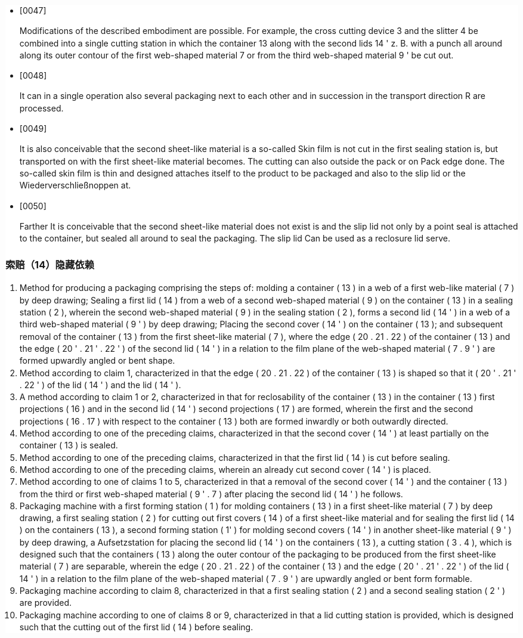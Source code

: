 - [0047]

  Modifications of the described embodiment are possible. For example, the cross cutting device 3 and the slitter 4 be combined into a single cutting station in which the container 13 along with the second lids 14 ' z. B. with a punch all around along its outer contour of the first web-shaped material 7 or from the third web-shaped material 9 ' be cut out.

- [0048]

  It can in a single operation also several packaging next to each other and in succession in the transport direction R are processed.

- [0049]

  It is also conceivable that the second sheet-like material is a so-called Skin film is not cut in the first sealing station is, but transported on with the first sheet-like material becomes. The cutting can also outside the pack or on Pack edge done. The so-called skin film is thin and designed attaches itself to the product to be packaged and also to the slip lid or the Wiederverschließnoppen at.

- [0050]

  Farther It is conceivable that the second sheet-like material does not exist is and the slip lid not only by a point seal is attached to the container, but sealed all around to seal the packaging. The slip lid Can be used as a reclosure lid serve.

### 索赔（14）隐藏依赖 

1. Method for producing a packaging comprising the steps of: molding a container ( 13 ) in a web of a first web-like material ( 7 ) by deep drawing; Sealing a first lid ( 14 ) from a web of a second web-shaped material ( 9 ) on the container ( 13 ) in a sealing station ( 2 ), wherein the second web-shaped material ( 9 ) in the sealing station ( 2 ), forms a second lid ( 14 ' ) in a web of a third web-shaped material ( 9 ' ) by deep drawing; Placing the second cover ( 14 ' ) on the container ( 13 ); and subsequent removal of the container ( 13 ) from the first sheet-like material ( 7 ), where the edge ( 20 . 21 . 22 ) of the container ( 13 ) and the edge ( 20 ' . 21 ' . 22 ' ) of the second lid ( 14 ' ) in a relation to the film plane of the web-shaped material ( 7 . 9 ' ) are formed upwardly angled or bent shape.
2. Method according to claim 1, characterized in that the edge ( 20 . 21 . 22 ) of the container ( 13 ) is shaped so that it ( 20 ' . 21 ' . 22 ' ) of the lid ( 14 ' ) and the lid ( 14 ' ).
3. A method according to claim 1 or 2, characterized in that for reclosability of the container ( 13 ) in the container ( 13 ) first projections ( 16 ) and in the second lid ( 14 ' ) second projections ( 17 ) are formed, wherein the first and the second projections ( 16 . 17 ) with respect to the container ( 13 ) both are formed inwardly or both outwardly directed.
4. Method according to one of the preceding claims, characterized in that the second cover ( 14 ' ) at least partially on the container ( 13 ) is sealed.
5. Method according to one of the preceding claims, characterized in that the first lid ( 14 ) is cut before sealing.
6. Method according to one of the preceding claims, wherein an already cut second cover ( 14 ' ) is placed.
7. Method according to one of claims 1 to 5, characterized in that a removal of the second cover ( 14 ' ) and the container ( 13 ) from the third or first web-shaped material ( 9 ' . 7 ) after placing the second lid ( 14 ' ) he follows.
8. Packaging machine with a first forming station ( 1 ) for molding containers ( 13 ) in a first sheet-like material ( 7 ) by deep drawing, a first sealing station ( 2 ) for cutting out first covers ( 14 ) of a first sheet-like material and for sealing the first lid ( 14 ) on the containers ( 13 ), a second forming station ( 1' ) for molding second covers ( 14 ' ) in another sheet-like material ( 9 ' ) by deep drawing, a Aufsetzstation for placing the second lid ( 14 ' ) on the containers ( 13 ), a cutting station ( 3 . 4 ), which is designed such that the containers ( 13 ) along the outer contour of the packaging to be produced from the first sheet-like material ( 7 ) are separable, wherein the edge ( 20 . 21 . 22 ) of the container ( 13 ) and the edge ( 20 ' . 21 ' . 22 ' ) of the lid ( 14 ' ) in a relation to the film plane of the web-shaped material ( 7 . 9 ' ) are upwardly angled or bent form formable.
9. Packaging machine according to claim 8, characterized in that a first sealing station ( 2 ) and a second sealing station ( 2 ' ) are provided.
10. Packaging machine according to one of claims 8 or 9, characterized in that a lid cutting station is provided, which is designed such that the cutting out of the first lid ( 14 ) before sealing.